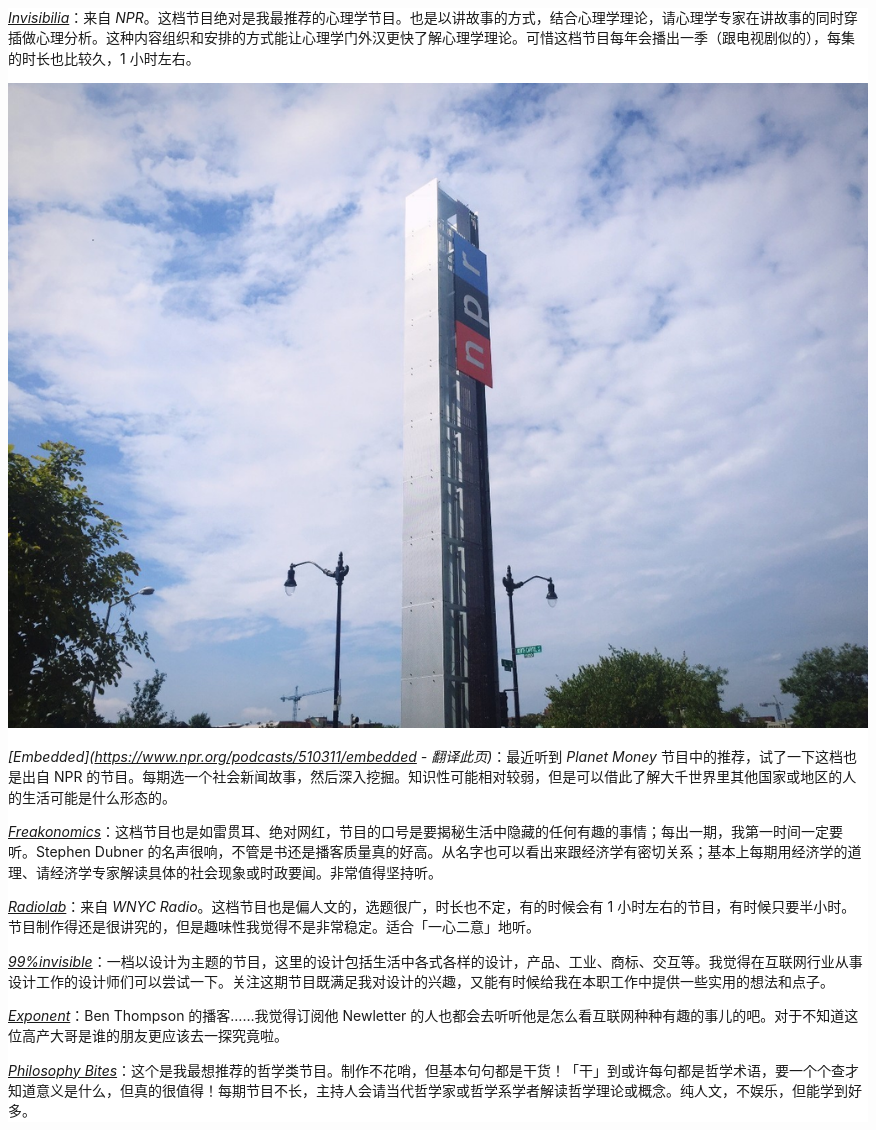 _[Invisibilia](https://www.npr.org/podcasts/510307/invisibilia)_：来自 _NPR_。这档节目绝对是我最推荐的心理学节目。也是以讲故事的方式，结合心理学理论，请心理学专家在讲故事的同时穿插做心理分析。这种内容组织和安排的方式能让心理学门外汉更快了解心理学理论。可惜这档节目每年会播出一季（跟电视剧似的），每集的时长也比较久，1 小时左右。

![0 (3)](/images/35747.jpg)

_[Embedded](https://www.npr.org/podcasts/510311/embedded - 翻译此页)_：最近听到 _Planet Money_ 节目中的推荐，试了一下这档也是出自 NPR 的节目。每期选一个社会新闻故事，然后深入挖掘。知识性可能相对较弱，但是可以借此了解大千世界里其他国家或地区的人的生活可能是什么形态的。

_[Freakonomics](https://freakonomics.com/)_：这档节目也是如雷贯耳、绝对网红，节目的口号是要揭秘生活中隐藏的任何有趣的事情；每出一期，我第一时间一定要听。Stephen Dubner 的名声很响，不管是书还是播客质量真的好高。从名字也可以看出来跟经济学有密切关系；基本上每期用经济学的道理、请经济学专家解读具体的社会现象或时政要闻。非常值得坚持听。

_[Radiolab](https://www.radiolab.org/)_：来自 _WNYC Radio_。这档节目也是偏人文的，选题很广，时长也不定，有的时候会有 1 小时左右的节目，有时候只要半小时。节目制作得还是很讲究的，但是趣味性我觉得不是非常稳定。适合「一心二意」地听。

_[99%invisible](https://99percentinvisible.org/)_：一档以设计为主题的节目，这里的设计包括生活中各式各样的设计，产品、工业、商标、交互等。我觉得在互联网行业从事设计工作的设计师们可以尝试一下。关注这期节目既满足我对设计的兴趣，又能有时候给我在本职工作中提供一些实用的想法和点子。

_[Exponent](https://www.exponent.com/)_：Ben Thompson 的播客……我觉得订阅他 Newletter 的人也都会去听听他是怎么看互联网种种有趣的事儿的吧。对于不知道这位高产大哥是谁的朋友更应该去一探究竟啦。

_[Philosophy Bites](https://www.philosophybites.com/)_：这个是我最想推荐的哲学类节目。制作不花哨，但基本句句都是干货！「干」到或许每句都是哲学术语，要一个个查才知道意义是什么，但真的很值得！每期节目不长，主持人会请当代哲学家或哲学系学者解读哲学理论或概念。纯人文，不娱乐，但能学到好多。

